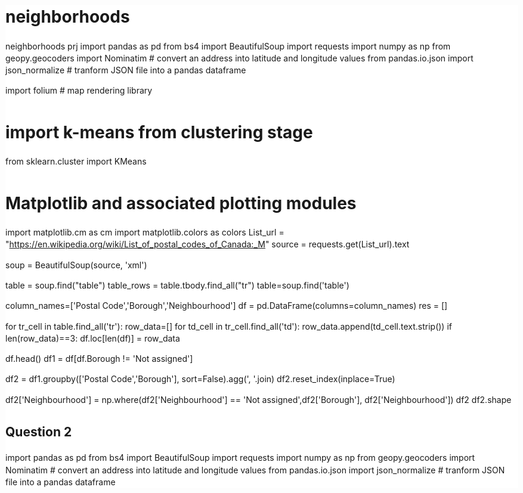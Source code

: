 # neighborhoods
neighborhoods prj
import pandas as pd
from bs4 import BeautifulSoup
import requests
import numpy as np
from geopy.geocoders import Nominatim # convert an address into latitude and longitude values
from pandas.io.json import json_normalize  # tranform JSON file into a pandas dataframe

import folium # map rendering library

# import k-means from clustering stage
from sklearn.cluster import KMeans

# Matplotlib and associated plotting modules
import matplotlib.cm as cm
import matplotlib.colors as colors
List_url = "https://en.wikipedia.org/wiki/List_of_postal_codes_of_Canada:_M"
source = requests.get(List_url).text

soup = BeautifulSoup(source, 'xml')

table = soup.find("table")
table_rows = table.tbody.find_all("tr")
table=soup.find('table')

column_names=['Postal Code','Borough','Neighbourhood']
df = pd.DataFrame(columns=column_names)
res = []

for tr_cell in table.find_all('tr'):
    row_data=[]
    for td_cell in tr_cell.find_all('td'):
        row_data.append(td_cell.text.strip())
    if len(row_data)==3:
        df.loc[len(df)] = row_data

df.head()
df1 = df[df.Borough != 'Not assigned']

df2 = df1.groupby(['Postal Code','Borough'], sort=False).agg(', '.join)
df2.reset_index(inplace=True)

df2['Neighbourhood'] = np.where(df2['Neighbourhood'] == 'Not assigned',df2['Borough'], df2['Neighbourhood'])
df2
df2.shape
## Question 2

import pandas as pd
from bs4 import BeautifulSoup
import requests
import numpy as np
from geopy.geocoders import Nominatim # convert an address into latitude and longitude values
from pandas.io.json import json_normalize  # tranform JSON file into a pandas dataframe
